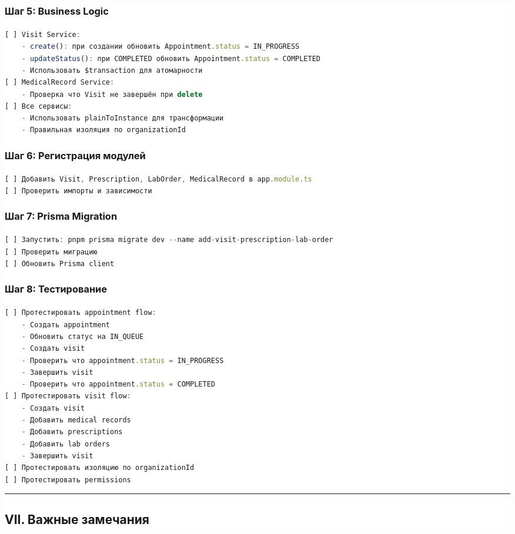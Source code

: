 ### Шаг 5: Business Logic

```typescript
[ ] Visit Service:
    - create(): при создании обновить Appointment.status = IN_PROGRESS
    - updateStatus(): при COMPLETED обновить Appointment.status = COMPLETED
    - Использовать $transaction для атомарности
[ ] MedicalRecord Service:
    - Проверка что Visit не завершён при delete
[ ] Все сервисы:
    - Использовать plainToInstance для трансформации
    - Правильная изоляция по organizationId
```

### Шаг 6: Регистрация модулей

```typescript
[ ] Добавить Visit, Prescription, LabOrder, MedicalRecord в app.module.ts
[ ] Проверить импорты и зависимости
```

### Шаг 7: Prisma Migration

```typescript
[ ] Запустить: pnpm prisma migrate dev --name add-visit-prescription-lab-order
[ ] Проверить миграцию
[ ] Обновить Prisma client
```

### Шаг 8: Тестирование

```typescript
[ ] Протестировать appointment flow:
    - Создать appointment
    - Обновить статус на IN_QUEUE
    - Создать visit
    - Проверить что appointment.status = IN_PROGRESS
    - Завершить visit
    - Проверить что appointment.status = COMPLETED
[ ] Протестировать visit flow:
    - Создать visit
    - Добавить medical records
    - Добавить prescriptions
    - Добавить lab orders
    - Завершить visit
[ ] Протестировать изоляцию по organizationId
[ ] Протестировать permissions
```

---

## VII. Важные замечания
